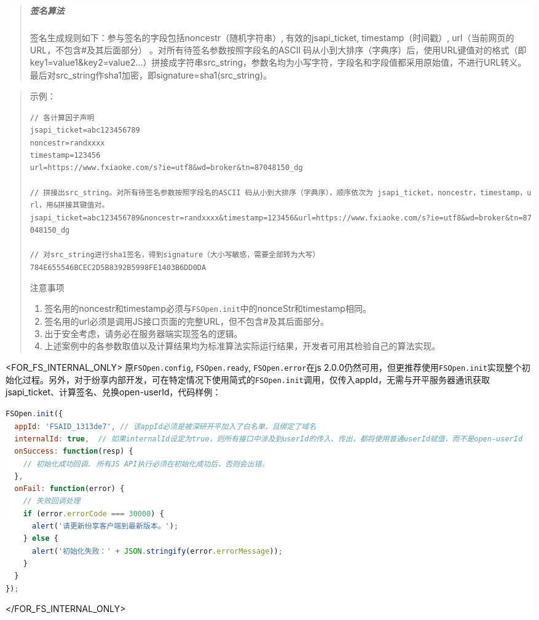 > ##### 签名算法  
> 签名生成规则如下：参与签名的字段包括noncestr（随机字符串）, 有效的jsapi_ticket, timestamp（时间戳）, url（当前网页的URL，不包含#及其后面部分） 。对所有待签名参数按照字段名的ASCII 码从小到大排序（字典序）后，使用URL键值对的格式（即key1=value1&key2=value2…）拼接成字符串src_string，参数名均为小写字符，字段名和字段值都采用原始值，不进行URL转义。最后对src_string作sha1加密，即signature=sha1(src_string)。  

> 示例：
>
>
> ```
> // 各计算因子声明
> jsapi_ticket=abc123456789
> noncestr=randxxxx
> timestamp=123456
> url=https://www.fxiaoke.com/s?ie=utf8&wd=broker&tn=87048150_dg
> 
> // 拼接出src_string。对所有待签名参数按照字段名的ASCII 码从小到大排序（字典序），顺序依次为 jsapi_ticket，noncestr，timestamp，url，用&拼接其键值对。
> jsapi_ticket=abc123456789&noncestr=randxxxx&timestamp=123456&url=https://www.fxiaoke.com/s?ie=utf8&wd=broker&tn=87048150_dg
> 
> // 对src_string进行sha1签名，得到signature（大小写敏感，需要全部转为大写）
> 784E655546BCEC2D5B8392B5998FE1403B6DD0DA
> ```
> 
> 注意事项
> 1. 签名用的noncestr和timestamp必须与`FSOpen.init`中的nonceStr和timestamp相同。
> 2. 签名用的url必须是调用JS接口页面的完整URL，但不包含#及其后面部分。
> 3. 出于安全考虑，请务必在服务器端实现签名的逻辑。
> 4. 上述案例中的各参数取值以及计算结果均为标准算法实际运行结果，开发者可用其检验自己的算法实现。  

<FOR_FS_INTERNAL_ONLY>
原`FSOpen.config`, `FSOpen.ready`, `FSOpen.error`在js 2.0.0仍然可用，但更推荐使用`FSOpen.init`实现整个初始化过程。另外，对于纷享内部开发，可在特定情况下使用简式的`FSOpen.init`调用，仅传入appId，无需与开平服务器通讯获取jsapi_ticket、计算签名、兑换open-userId，代码样例：

```javascript
FSOpen.init({
  appId: 'FSAID_1313de7', // 该appId必须是被深研开平加入了白名单，且绑定了域名
  internalId: true,  // 如果internalId设定为true，则所有接口中涉及到userId的传入、传出，都将使用普通userId赋值，而不是open-userId
  onSuccess: function(resp) {
    // 初始化成功回调. 所有JS API执行必须在初始化成功后，否则会出错。
  },
  onFail: function(error) {
    // 失败回调处理
    if (error.errorCode === 30000) {
      alert('请更新纷享客户端到最新版本。');
    } else {
      alert('初始化失败：' + JSON.stringify(error.errorMessage));
    }
  }
});
```
</FOR_FS_INTERNAL_ONLY>
